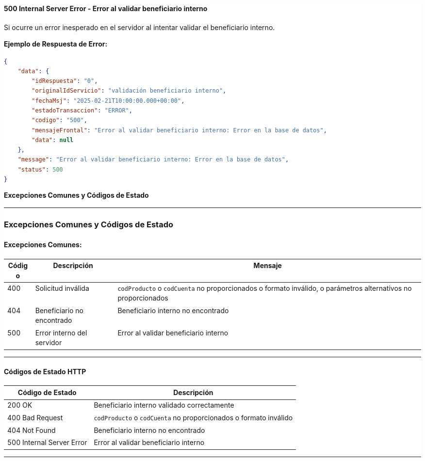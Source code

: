 #### 500 Internal Server Error - Error al validar beneficiario interno

Si ocurre un error inesperado en el servidor al intentar validar el beneficiario interno.

**Ejemplo de Respuesta de Error:**

```json
{
    "data": {
        "idRespuesta": "0",
        "originalIdServicio": "validación beneficiario interno",
        "fechaMsj": "2025-02-21T10:00:00.000+00:00",
        "estadoTransaccion": "ERROR",
        "codigo": "500",
        "mensajeFrontal": "Error al validar beneficiario interno: Error en la base de datos",
        "data": null
    },
    "message": "Error al validar beneficiario interno: Error en la base de datos",
    "status": 500
}


```


**Excepciones Comunes y Códigos de Estado**

---

### Excepciones Comunes y Códigos de Estado

#### Excepciones Comunes:

| **Código** | **Descripción**                             | **Mensaje**                                                                               |
|------------|---------------------------------------------|-------------------------------------------------------------------------------------------|
| 400        | Solicitud inválida                           | `codProducto` o `codCuenta` no proporcionados o formato inválido, o parámetros alternativos no proporcionados |
| 404        | Beneficiario no encontrado                   | Beneficiario interno no encontrado                                                           |
| 500        | Error interno del servidor                 | Error al validar beneficiario interno                                                         |


---

#### Códigos de Estado HTTP

| **Código de Estado** | **Descripción**                                      |
|----------------------|------------------------------------------------------|
| 200 OK               | Beneficiario interno validado correctamente           |
| 400 Bad Request      | `codProducto` o `codCuenta` no proporcionados o formato inválido |
| 404 Not Found          | Beneficiario interno no encontrado                   |
| 500 Internal Server Error | Error al validar beneficiario interno                |

---